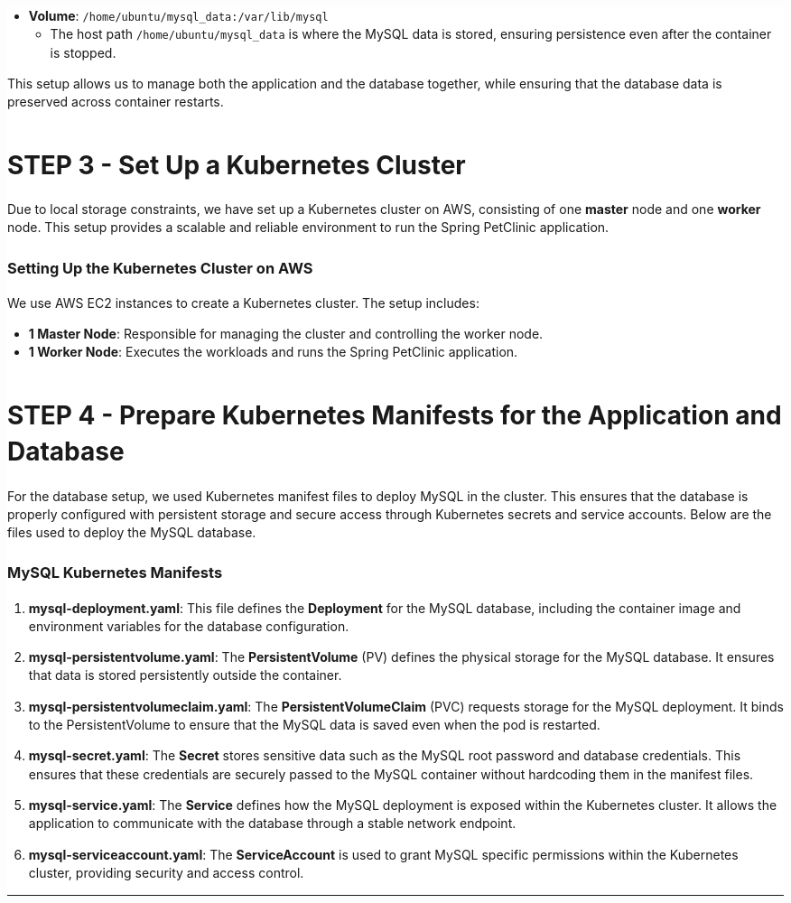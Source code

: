 - **Volume**: `/home/ubuntu/mysql_data:/var/lib/mysql`
  - The host path `/home/ubuntu/mysql_data` is where the MySQL data is stored, ensuring persistence even after the container is stopped.

This setup allows us to manage both the application and the database together, while ensuring that the database data is preserved across container restarts.



# STEP 3 - Set Up a Kubernetes Cluster

Due to local storage constraints, we have set up a Kubernetes cluster on AWS, consisting of one **master** node and one **worker** node. This setup provides a scalable and reliable environment to run the Spring PetClinic application.

### Setting Up the Kubernetes Cluster on AWS

We use AWS EC2 instances to create a Kubernetes cluster. The setup includes:

- **1 Master Node**: Responsible for managing the cluster and controlling the worker node.
- **1 Worker Node**: Executes the workloads and runs the Spring PetClinic application.


# STEP 4 - Prepare Kubernetes Manifests for the Application and Database

For the database setup, we used Kubernetes manifest files to deploy MySQL in the cluster. This ensures that the database is properly configured with persistent storage and secure access through Kubernetes secrets and service accounts. Below are the files used to deploy the MySQL database.

### MySQL Kubernetes Manifests

1. **mysql-deployment.yaml**: This file defines the **Deployment** for the MySQL database, including the container image and environment variables for the database configuration.

2. **mysql-persistentvolume.yaml**: The **PersistentVolume** (PV) defines the physical storage for the MySQL database. It ensures that data is stored persistently outside the container.

3. **mysql-persistentvolumeclaim.yaml**: The **PersistentVolumeClaim** (PVC) requests storage for the MySQL deployment. It binds to the PersistentVolume to ensure that the MySQL data is saved even when the pod is restarted.

4. **mysql-secret.yaml**: The **Secret** stores sensitive data such as the MySQL root password and database credentials. This ensures that these credentials are securely passed to the MySQL container without hardcoding them in the manifest files.

5. **mysql-service.yaml**: The **Service** defines how the MySQL deployment is exposed within the Kubernetes cluster. It allows the application to communicate with the database through a stable network endpoint.

6. **mysql-serviceaccount.yaml**: The **ServiceAccount** is used to grant MySQL specific permissions within the Kubernetes cluster, providing security and access control.

---
